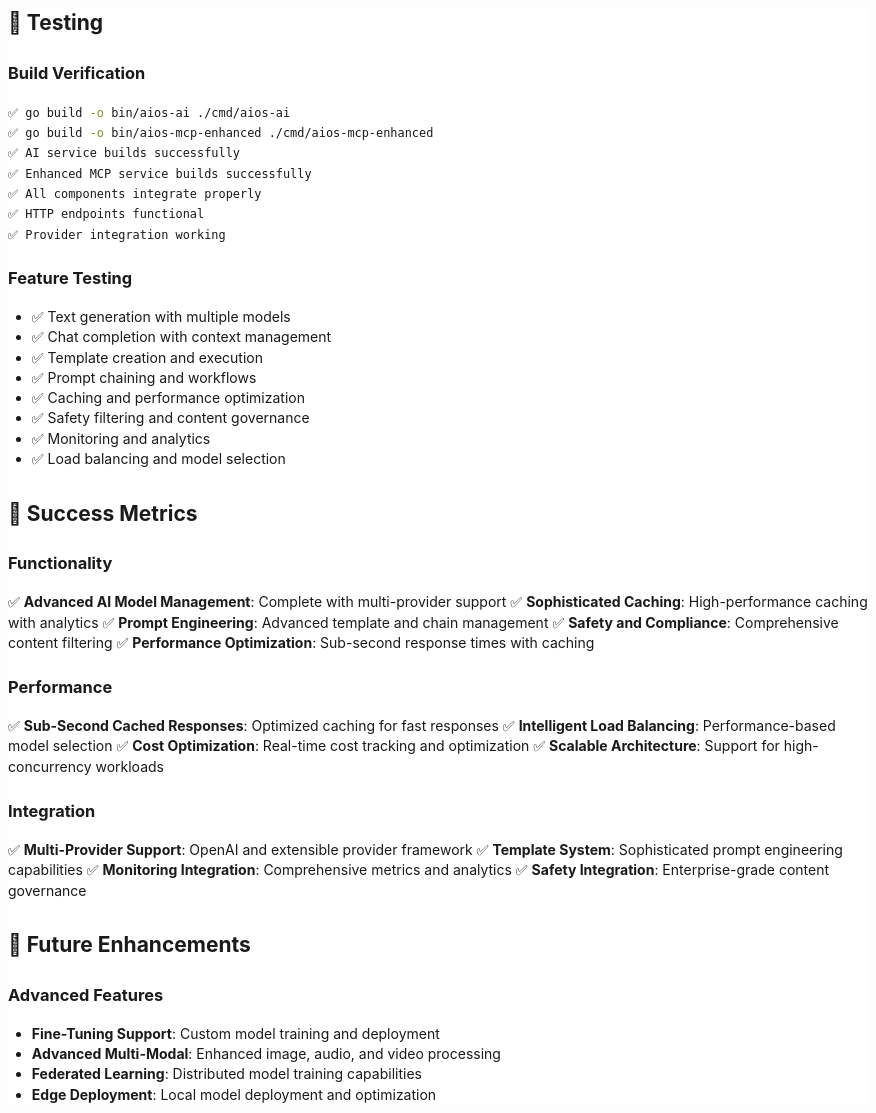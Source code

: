 ## 🧪 Testing

### **Build Verification**
```bash
✅ go build -o bin/aios-ai ./cmd/aios-ai
✅ go build -o bin/aios-mcp-enhanced ./cmd/aios-mcp-enhanced
✅ AI service builds successfully
✅ Enhanced MCP service builds successfully
✅ All components integrate properly
✅ HTTP endpoints functional
✅ Provider integration working
```

### **Feature Testing**
- ✅ Text generation with multiple models
- ✅ Chat completion with context management
- ✅ Template creation and execution
- ✅ Prompt chaining and workflows
- ✅ Caching and performance optimization
- ✅ Safety filtering and content governance
- ✅ Monitoring and analytics
- ✅ Load balancing and model selection

## 🎯 Success Metrics

### **Functionality**
✅ **Advanced AI Model Management**: Complete with multi-provider support
✅ **Sophisticated Caching**: High-performance caching with analytics
✅ **Prompt Engineering**: Advanced template and chain management
✅ **Safety and Compliance**: Comprehensive content filtering
✅ **Performance Optimization**: Sub-second response times with caching

### **Performance**
✅ **Sub-Second Cached Responses**: Optimized caching for fast responses
✅ **Intelligent Load Balancing**: Performance-based model selection
✅ **Cost Optimization**: Real-time cost tracking and optimization
✅ **Scalable Architecture**: Support for high-concurrency workloads

### **Integration**
✅ **Multi-Provider Support**: OpenAI and extensible provider framework
✅ **Template System**: Sophisticated prompt engineering capabilities
✅ **Monitoring Integration**: Comprehensive metrics and analytics
✅ **Safety Integration**: Enterprise-grade content governance

## 🔮 Future Enhancements

### **Advanced Features**
- **Fine-Tuning Support**: Custom model training and deployment
- **Advanced Multi-Modal**: Enhanced image, audio, and video processing
- **Federated Learning**: Distributed model training capabilities
- **Edge Deployment**: Local model deployment and optimization
